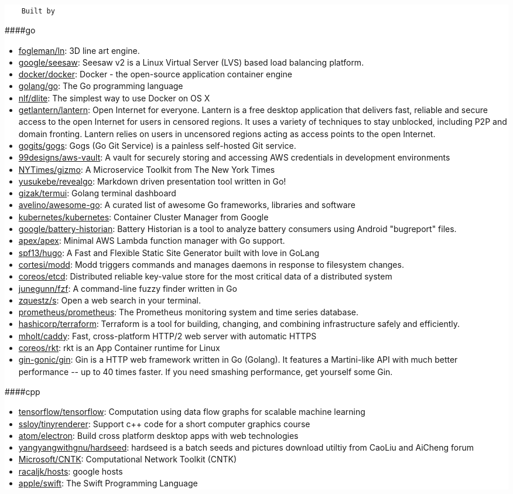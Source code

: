     

    
      
        Built by

####go
* [fogleman/ln](https://github.com/fogleman/ln): 3D line art engine.
* [google/seesaw](https://github.com/google/seesaw): Seesaw v2 is a Linux Virtual Server (LVS) based load balancing platform.
* [docker/docker](https://github.com/docker/docker): Docker - the open-source application container engine
* [golang/go](https://github.com/golang/go): The Go programming language
* [nlf/dlite](https://github.com/nlf/dlite): The simplest way to use Docker on OS X
* [getlantern/lantern](https://github.com/getlantern/lantern): Open Internet for everyone. Lantern is a free desktop application that delivers fast, reliable and secure access to the open Internet for users in censored regions. It uses a variety of techniques to stay unblocked, including P2P and domain fronting. Lantern relies on users in uncensored regions acting as access points to the open Internet.
* [gogits/gogs](https://github.com/gogits/gogs): Gogs (Go Git Service) is a painless self-hosted Git service.
* [99designs/aws-vault](https://github.com/99designs/aws-vault): A vault for securely storing and accessing AWS credentials in development environments
* [NYTimes/gizmo](https://github.com/NYTimes/gizmo): A Microservice Toolkit from The New York Times
* [yusukebe/revealgo](https://github.com/yusukebe/revealgo): Markdown driven presentation tool written in Go!
* [gizak/termui](https://github.com/gizak/termui): Golang terminal dashboard
* [avelino/awesome-go](https://github.com/avelino/awesome-go): A curated list of awesome Go frameworks, libraries and software
* [kubernetes/kubernetes](https://github.com/kubernetes/kubernetes): Container Cluster Manager from Google
* [google/battery-historian](https://github.com/google/battery-historian): Battery Historian is a tool to analyze battery consumers using Android "bugreport" files.
* [apex/apex](https://github.com/apex/apex): Minimal AWS Lambda function manager with Go support.
* [spf13/hugo](https://github.com/spf13/hugo): A Fast and Flexible Static Site Generator built with love in GoLang
* [cortesi/modd](https://github.com/cortesi/modd): Modd triggers commands and manages daemons in response to filesystem changes.
* [coreos/etcd](https://github.com/coreos/etcd): Distributed reliable key-value store for the most critical data of a distributed system
* [junegunn/fzf](https://github.com/junegunn/fzf): A command-line fuzzy finder written in Go
* [zquestz/s](https://github.com/zquestz/s): Open a web search in your terminal.
* [prometheus/prometheus](https://github.com/prometheus/prometheus): The Prometheus monitoring system and time series database.
* [hashicorp/terraform](https://github.com/hashicorp/terraform): Terraform is a tool for building, changing, and combining infrastructure safely and efficiently.
* [mholt/caddy](https://github.com/mholt/caddy): Fast, cross-platform HTTP/2 web server with automatic HTTPS
* [coreos/rkt](https://github.com/coreos/rkt): rkt is an App Container runtime for Linux
* [gin-gonic/gin](https://github.com/gin-gonic/gin): Gin is a HTTP web framework written in Go (Golang). It features a Martini-like API with much better performance -- up to 40 times faster. If you need smashing performance, get yourself some Gin.

####cpp
* [tensorflow/tensorflow](https://github.com/tensorflow/tensorflow): Computation using data flow graphs for scalable machine learning
* [ssloy/tinyrenderer](https://github.com/ssloy/tinyrenderer): Support c++ code for a short computer graphics course
* [atom/electron](https://github.com/atom/electron): Build cross platform desktop apps with web technologies
* [yangyangwithgnu/hardseed](https://github.com/yangyangwithgnu/hardseed): hardseed is a batch seeds and pictures download utiltiy from CaoLiu and AiCheng forum
* [Microsoft/CNTK](https://github.com/Microsoft/CNTK): Computational Network Toolkit (CNTK)
* [racaljk/hosts](https://github.com/racaljk/hosts): google hosts
* [apple/swift](https://github.com/apple/swift): The Swift Programming Language